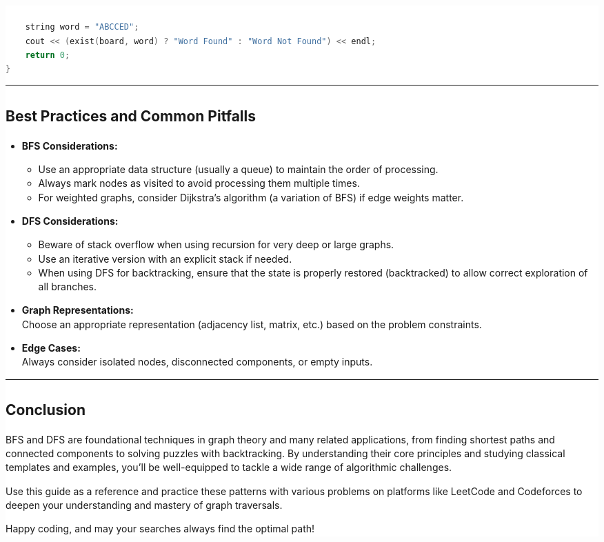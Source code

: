 ```cpp
    
    string word = "ABCCED";
    cout << (exist(board, word) ? "Word Found" : "Word Not Found") << endl;
    return 0;
}
```

---

## Best Practices and Common Pitfalls

- **BFS Considerations:**
    
    - Use an appropriate data structure (usually a queue) to maintain the order of processing.
    - Always mark nodes as visited to avoid processing them multiple times.
    - For weighted graphs, consider Dijkstra’s algorithm (a variation of BFS) if edge weights matter.
- **DFS Considerations:**
    
    - Beware of stack overflow when using recursion for very deep or large graphs.
    - Use an iterative version with an explicit stack if needed.
    - When using DFS for backtracking, ensure that the state is properly restored (backtracked) to allow correct exploration of all branches.
- **Graph Representations:**  
    Choose an appropriate representation (adjacency list, matrix, etc.) based on the problem constraints.
    
- **Edge Cases:**  
    Always consider isolated nodes, disconnected components, or empty inputs.
    

---

## Conclusion

BFS and DFS are foundational techniques in graph theory and many related applications, from finding shortest paths and connected components to solving puzzles with backtracking. By understanding their core principles and studying classical templates and examples, you’ll be well-equipped to tackle a wide range of algorithmic challenges.

Use this guide as a reference and practice these patterns with various problems on platforms like LeetCode and Codeforces to deepen your understanding and mastery of graph traversals.

Happy coding, and may your searches always find the optimal path!